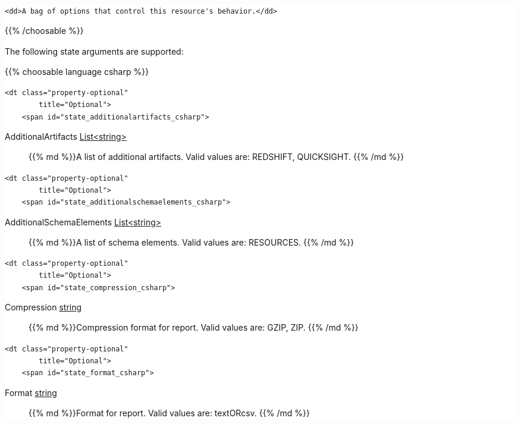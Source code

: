     <dd>A bag of options that control this resource's behavior.</dd>
</dl>

{{% /choosable %}}

The following state arguments are supported:



{{% choosable language csharp %}}
<dl class="resources-properties">

    <dt class="property-optional"
            title="Optional">
        <span id="state_additionalartifacts_csharp">
<a href="#state_additionalartifacts_csharp" style="color: inherit; text-decoration: inherit;">Additional<wbr>Artifacts</a>
</span> 
        <span class="property-indicator"></span>
        <span class="property-type"><a href="https://docs.microsoft.com/en-us/dotnet/csharp/language-reference/builtin-types/built-in-types">List&lt;string&gt;</a></span>
    </dt>
    <dd>{{% md %}}A list of additional artifacts. Valid values are: REDSHIFT, QUICKSIGHT.
{{% /md %}}</dd>

    <dt class="property-optional"
            title="Optional">
        <span id="state_additionalschemaelements_csharp">
<a href="#state_additionalschemaelements_csharp" style="color: inherit; text-decoration: inherit;">Additional<wbr>Schema<wbr>Elements</a>
</span> 
        <span class="property-indicator"></span>
        <span class="property-type"><a href="https://docs.microsoft.com/en-us/dotnet/csharp/language-reference/builtin-types/built-in-types">List&lt;string&gt;</a></span>
    </dt>
    <dd>{{% md %}}A list of schema elements. Valid values are: RESOURCES.
{{% /md %}}</dd>

    <dt class="property-optional"
            title="Optional">
        <span id="state_compression_csharp">
<a href="#state_compression_csharp" style="color: inherit; text-decoration: inherit;">Compression</a>
</span> 
        <span class="property-indicator"></span>
        <span class="property-type"><a href="https://docs.microsoft.com/en-us/dotnet/csharp/language-reference/builtin-types/built-in-types">string</a></span>
    </dt>
    <dd>{{% md %}}Compression format for report. Valid values are: GZIP, ZIP.
{{% /md %}}</dd>

    <dt class="property-optional"
            title="Optional">
        <span id="state_format_csharp">
<a href="#state_format_csharp" style="color: inherit; text-decoration: inherit;">Format</a>
</span> 
        <span class="property-indicator"></span>
        <span class="property-type"><a href="https://docs.microsoft.com/en-us/dotnet/csharp/language-reference/builtin-types/built-in-types">string</a></span>
    </dt>
    <dd>{{% md %}}Format for report. Valid values are: textORcsv.
{{% /md %}}</dd>
